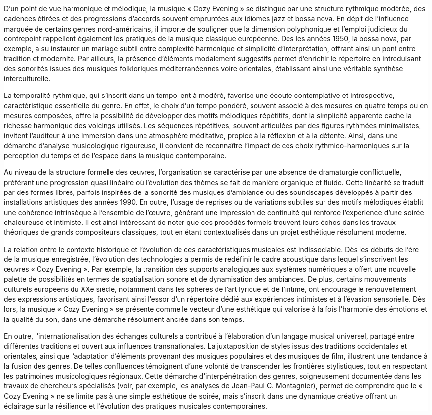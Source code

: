 D’un point de vue harmonique et mélodique, la musique « Cozy Evening » se distingue par une
structure rythmique modérée, des cadences étirées et des progressions d’accords souvent empruntées
aux idiomes jazz et bossa nova. En dépit de l’influence marquée de certains genres nord-américains,
il importe de souligner que la dimension polyphonique et l’emploi judicieux du contrepoint
rappellent également les pratiques de la musique classique européenne. Dès les années 1950, la bossa
nova, par exemple, a su instaurer un mariage subtil entre complexité harmonique et simplicité
d’interprétation, offrant ainsi un pont entre tradition et modernité. Par ailleurs, la présence
d’éléments modalement suggestifs permet d’enrichir le répertoire en introduisant des sonorités
issues des musiques folkloriques méditerranéennes voire orientales, établissant ainsi une véritable
synthèse interculturelle.

La temporalité rythmique, qui s’inscrit dans un tempo lent à modéré, favorise une écoute
contemplative et introspective, caractéristique essentielle du genre. En effet, le choix d’un tempo
pondéré, souvent associé à des mesures en quatre temps ou en mesures composées, offre la possibilité
de développer des motifs mélodiques répétitifs, dont la simplicité apparente cache la richesse
harmonique des voicings utilisés. Les séquences répétitives, souvent articulées par des figures
rythmées minimalistes, invitent l’auditeur à une immersion dans une atmosphère méditative, propice à
la réflexion et à la détente. Ainsi, dans une démarche d’analyse musicologique rigoureuse, il
convient de reconnaître l’impact de ces choix rythmico-harmoniques sur la perception du temps et de
l’espace dans la musique contemporaine.

Au niveau de la structure formelle des œuvres, l’organisation se caractérise par une absence de
dramaturgie conflictuelle, préférant une progression quasi linéaire où l’évolution des thèmes se
fait de manière organique et fluide. Cette linéarité se traduit par des formes libres, parfois
inspirées de la sonorité des musiques d’ambiance ou des soundscapes développés à partir des
installations artistiques des années 1990. En outre, l’usage de reprises ou de variations subtiles
sur des motifs mélodiques établit une cohérence intrinsèque à l’ensemble de l’œuvre, générant une
impression de continuité qui renforce l’expérience d’une soirée chaleureuse et intimiste. Il est
ainsi intéressant de noter que ces procédés formels trouvent leurs échos dans les travaux théoriques
de grands compositeurs classiques, tout en étant contextualisés dans un projet esthétique résolument
moderne.

La relation entre le contexte historique et l’évolution de ces caractéristiques musicales est
indissociable. Dès les débuts de l’ère de la musique enregistrée, l’évolution des technologies a
permis de redéfinir le cadre acoustique dans lequel s’inscrivent les œuvres « Cozy Evening ». Par
exemple, la transition des supports analogiques aux systèmes numériques a offert une nouvelle
palette de possibilités en termes de spatialisation sonore et de dynamisation des ambiances. De
plus, certains mouvements culturels européens du XXe siècle, notamment dans les sphères de l’art
lyrique et de l’intime, ont encouragé le renouvellement des expressions artistiques, favorisant
ainsi l’essor d’un répertoire dédié aux expériences intimistes et à l’évasion sensorielle. Dès lors,
la musique « Cozy Evening » se présente comme le vecteur d’une esthétique qui valorise à la fois
l’harmonie des émotions et la qualité du son, dans une démarche résolument ancrée dans son temps.

En outre, l’internationalisation des échanges culturels a contribué à l’élaboration d’un langage
musical universel, partagé entre différentes traditions et ouvert aux influences transnationales. La
juxtaposition de styles issus des traditions occidentales et orientales, ainsi que l’adaptation
d’éléments provenant des musiques populaires et des musiques de film, illustrent une tendance à la
fusion des genres. De telles confluences témoignent d’une volonté de transcender les frontières
stylistiques, tout en respectant les patrimoines musicologiques régionaux. Cette démarche
d’interpénétration des genres, soigneusement documentée dans les travaux de chercheurs spécialisés
(voir, par exemple, les analyses de Jean-Paul C. Montagnier), permet de comprendre que le « Cozy
Evening » ne se limite pas à une simple esthétique de soirée, mais s’inscrit dans une dynamique
créative offrant un éclairage sur la résilience et l’évolution des pratiques musicales
contemporaines.
